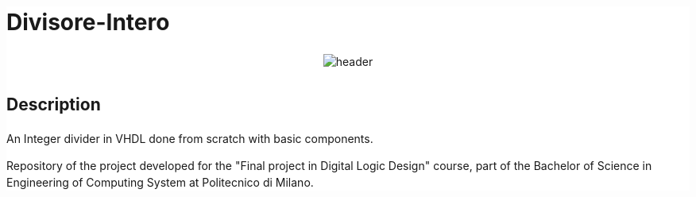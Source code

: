 # Divisore-Intero

<p align="center">
  <img width="100%" src="https://i.imgur.com/tm9mSuM.png" alt="header" />
</p>

## Description

An Integer divider in VHDL done from scratch with basic components.

Repository of the project developed for the "Final project in Digital Logic Design" course, part of the Bachelor of Science in Engineering of Computing System at Politecnico di Milano.
